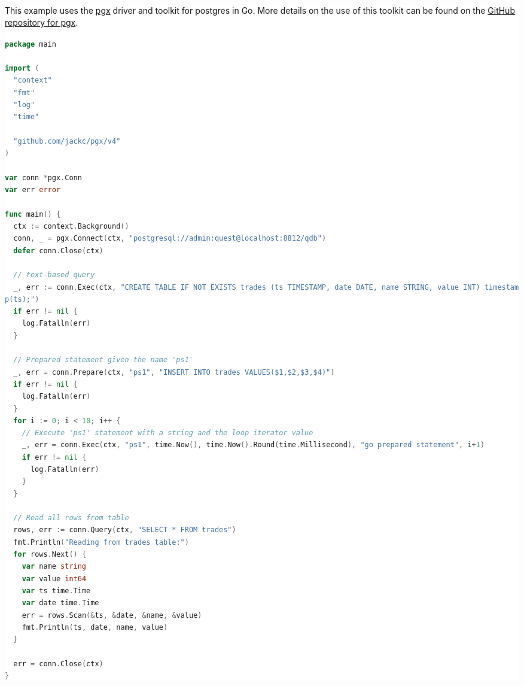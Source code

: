 </TabItem>

<TabItem value="go">

This example uses the [pgx](https://github.com/jackc/pgx) driver and toolkit for
postgres in Go. More details on the use of this toolkit can be found on the
[GitHub repository for pgx](https://github.com/jackc/pgx/wiki/Getting-started-with-pgx).

```go
package main

import (
  "context"
  "fmt"
  "log"
  "time"

  "github.com/jackc/pgx/v4"
)

var conn *pgx.Conn
var err error

func main() {
  ctx := context.Background()
  conn, _ = pgx.Connect(ctx, "postgresql://admin:quest@localhost:8812/qdb")
  defer conn.Close(ctx)

  // text-based query
  _, err := conn.Exec(ctx, "CREATE TABLE IF NOT EXISTS trades (ts TIMESTAMP, date DATE, name STRING, value INT) timestamp(ts);")
  if err != nil {
    log.Fatalln(err)
  }

  // Prepared statement given the name 'ps1'
  _, err = conn.Prepare(ctx, "ps1", "INSERT INTO trades VALUES($1,$2,$3,$4)")
  if err != nil {
    log.Fatalln(err)
  }
  for i := 0; i < 10; i++ {
    // Execute 'ps1' statement with a string and the loop iterator value
    _, err = conn.Exec(ctx, "ps1", time.Now(), time.Now().Round(time.Millisecond), "go prepared statement", i+1)
    if err != nil {
      log.Fatalln(err)
    }
  }

  // Read all rows from table
  rows, err := conn.Query(ctx, "SELECT * FROM trades")
  fmt.Println("Reading from trades table:")
  for rows.Next() {
    var name string
    var value int64
    var ts time.Time
    var date time.Time
    err = rows.Scan(&ts, &date, &name, &value)
    fmt.Println(ts, date, name, value)
  }

  err = conn.Close(ctx)
}
```
